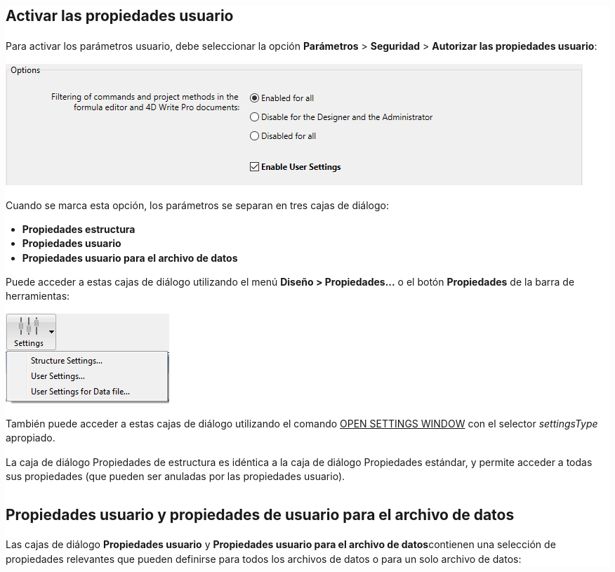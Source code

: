## Activar las propiedades usuario

Para activar los parámetros usuario, debe seleccionar la opción **Parámetros** > **Seguridad** > **Autorizar las propiedades usuario**:

![](../assets/en/settings/user-settings-enable.png)

Cuando se marca esta opción, los parámetros se separan en tres cajas de diálogo:

- **Propiedades estructura**
- **Propiedades usuario**
- **Propiedades usuario para el archivo de datos**

Puede acceder a estas cajas de diálogo utilizando el menú **Diseño > Propiedades...** o el botón **Propiedades** de la barra de herramientas:

![](../assets/en/settings/user-settings-dialog.png)

También puede acceder a estas cajas de diálogo utilizando el comando [OPEN SETTINGS WINDOW](../commands-legacy/open-settings-window.md) con el selector *settingsType* apropiado.

La caja de diálogo Propiedades de estructura es idéntica a la caja de diálogo Propiedades estándar, y permite acceder a todas sus propiedades (que pueden ser anuladas por las propiedades usuario).

## Propiedades usuario y propiedades de usuario para el archivo de datos

Las cajas de diálogo **Propiedades usuario** y **Propiedades usuario para el archivo de datos**contienen una selección de propiedades relevantes que pueden definirse para todos los archivos de datos o para un solo archivo de datos:
